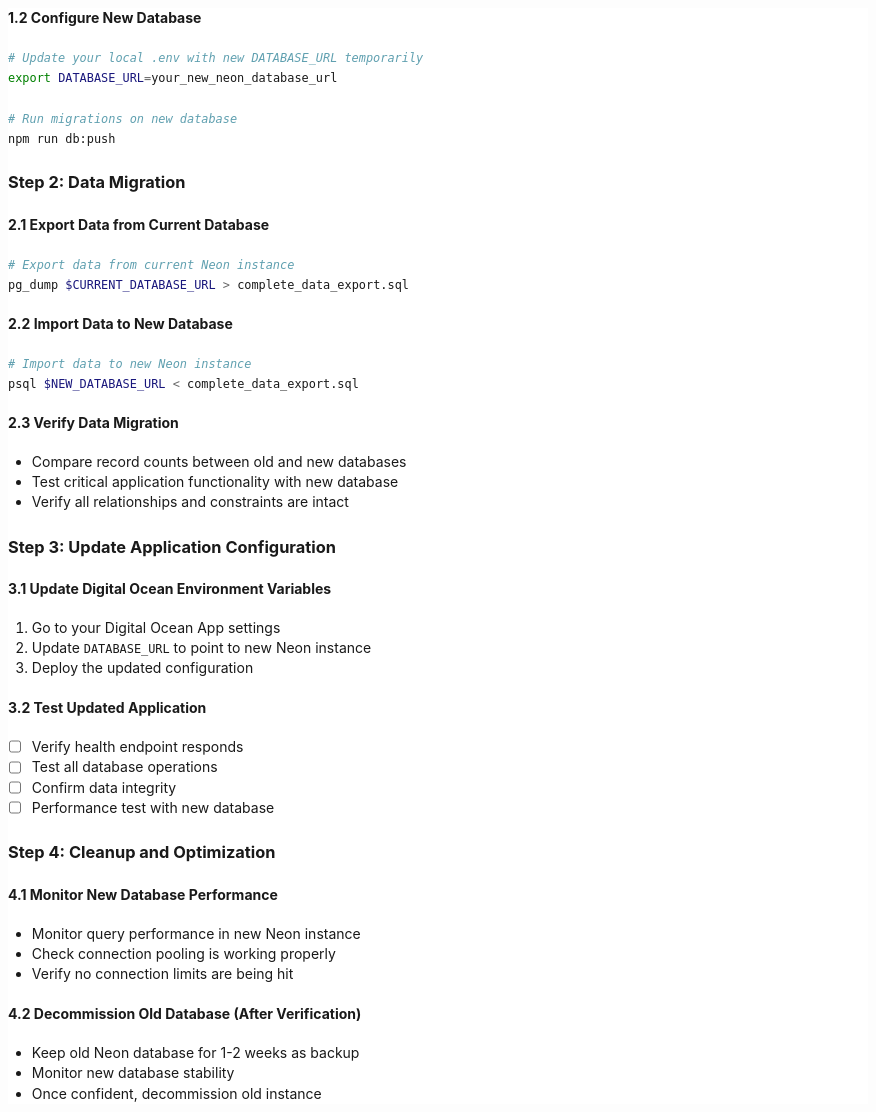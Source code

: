 #### 1.2 Configure New Database
```bash
# Update your local .env with new DATABASE_URL temporarily
export DATABASE_URL=your_new_neon_database_url

# Run migrations on new database
npm run db:push
```

### Step 2: Data Migration

#### 2.1 Export Data from Current Database
```bash
# Export data from current Neon instance
pg_dump $CURRENT_DATABASE_URL > complete_data_export.sql
```

#### 2.2 Import Data to New Database
```bash
# Import data to new Neon instance
psql $NEW_DATABASE_URL < complete_data_export.sql
```

#### 2.3 Verify Data Migration
- Compare record counts between old and new databases
- Test critical application functionality with new database
- Verify all relationships and constraints are intact

### Step 3: Update Application Configuration

#### 3.1 Update Digital Ocean Environment Variables
1. Go to your Digital Ocean App settings
2. Update `DATABASE_URL` to point to new Neon instance
3. Deploy the updated configuration

#### 3.2 Test Updated Application
- [ ] Verify health endpoint responds
- [ ] Test all database operations
- [ ] Confirm data integrity
- [ ] Performance test with new database

### Step 4: Cleanup and Optimization

#### 4.1 Monitor New Database Performance
- Monitor query performance in new Neon instance
- Check connection pooling is working properly
- Verify no connection limits are being hit

#### 4.2 Decommission Old Database (After Verification)
- Keep old Neon database for 1-2 weeks as backup
- Monitor new database stability
- Once confident, decommission old instance
